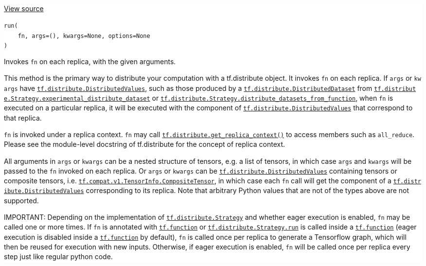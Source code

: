 <a target="_blank" href="/code/stable/tensorflow/python/distribute/distribute_lib.py">View source</a>

<pre class="devsite-click-to-copy prettyprint lang-py tfo-signature-link">
<code>run(
    fn, args=(), kwargs=None, options=None
)
</code></pre>

Invokes `fn` on each replica, with the given arguments.

This method is the primary way to distribute your computation with a
tf.distribute object. It invokes `fn` on each replica. If `args` or `kwargs`
have <a href="../../../tf/distribute/DistributedValues.md"><code>tf.distribute.DistributedValues</code></a>, such as those produced by a
<a href="../../../tf/distribute/DistributedDataset.md"><code>tf.distribute.DistributedDataset</code></a> from
<a href="../../../tf/distribute/Strategy.md#experimental_distribute_dataset"><code>tf.distribute.Strategy.experimental_distribute_dataset</code></a> or
<a href="../../../tf/distribute/Strategy.md#distribute_datasets_from_function"><code>tf.distribute.Strategy.distribute_datasets_from_function</code></a>,
when `fn` is executed on a particular replica, it will be executed with the
component of <a href="../../../tf/distribute/DistributedValues.md"><code>tf.distribute.DistributedValues</code></a> that correspond to that
replica.

`fn` is invoked under a replica context. `fn` may call
<a href="../../../tf/distribute/get_replica_context.md"><code>tf.distribute.get_replica_context()</code></a> to access members such as
`all_reduce`. Please see the module-level docstring of tf.distribute for the
concept of replica context.

All arguments in `args` or `kwargs` can be a nested structure of tensors,
e.g. a list of tensors, in which case `args` and `kwargs` will be passed to
the `fn` invoked on each replica. Or `args` or `kwargs` can be
<a href="../../../tf/distribute/DistributedValues.md"><code>tf.distribute.DistributedValues</code></a> containing tensors or composite tensors,
i.e. <a href="../../../tf/compat/v1/TensorInfo/CompositeTensor.md"><code>tf.compat.v1.TensorInfo.CompositeTensor</code></a>, in which case each `fn` call
will get the component of a <a href="../../../tf/distribute/DistributedValues.md"><code>tf.distribute.DistributedValues</code></a> corresponding
to its replica. Note that arbitrary Python values that are not of the types
above are not supported.

IMPORTANT: Depending on the implementation of <a href="../../../tf/distribute/Strategy.md"><code>tf.distribute.Strategy</code></a> and
whether eager execution is enabled, `fn` may be called one or more times. If
`fn` is annotated with <a href="../../../tf/function.md"><code>tf.function</code></a> or <a href="../../../tf/distribute/Strategy.md#run"><code>tf.distribute.Strategy.run</code></a> is
called inside a <a href="../../../tf/function.md"><code>tf.function</code></a> (eager execution is disabled inside a
<a href="../../../tf/function.md"><code>tf.function</code></a> by default), `fn` is called once per replica to generate a
Tensorflow graph, which will then be reused for execution with new inputs.
Otherwise, if eager execution is enabled, `fn` will be called once per
replica every step just like regular python code.
